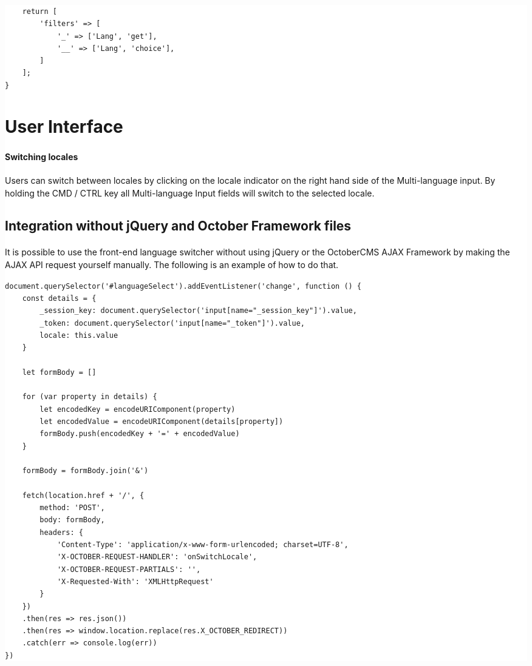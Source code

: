         return [
            'filters' => [
                '_' => ['Lang', 'get'],
                '__' => ['Lang', 'choice'],
            ]
        ];
    }

# User Interface

#### Switching locales

Users can switch between locales by clicking on the locale indicator on the right hand side of the Multi-language input. By holding the CMD / CTRL key all Multi-language Input fields will switch to the selected locale.

## Integration without jQuery and October Framework files

It is possible to use the front-end language switcher without using jQuery or the OctoberCMS AJAX Framework by making the AJAX API request yourself manually. The following is an example of how to do that.

    document.querySelector('#languageSelect').addEventListener('change', function () {
        const details = {
            _session_key: document.querySelector('input[name="_session_key"]').value,
            _token: document.querySelector('input[name="_token"]').value,
            locale: this.value
        }

        let formBody = []

        for (var property in details) {
            let encodedKey = encodeURIComponent(property)
            let encodedValue = encodeURIComponent(details[property])
            formBody.push(encodedKey + '=' + encodedValue)
        }

        formBody = formBody.join('&')

        fetch(location.href + '/', {
            method: 'POST',
            body: formBody,
            headers: {
                'Content-Type': 'application/x-www-form-urlencoded; charset=UTF-8',
                'X-OCTOBER-REQUEST-HANDLER': 'onSwitchLocale',
                'X-OCTOBER-REQUEST-PARTIALS': '',
                'X-Requested-With': 'XMLHttpRequest'
            }
        })
        .then(res => res.json())
        .then(res => window.location.replace(res.X_OCTOBER_REDIRECT))
        .catch(err => console.log(err))
    })

